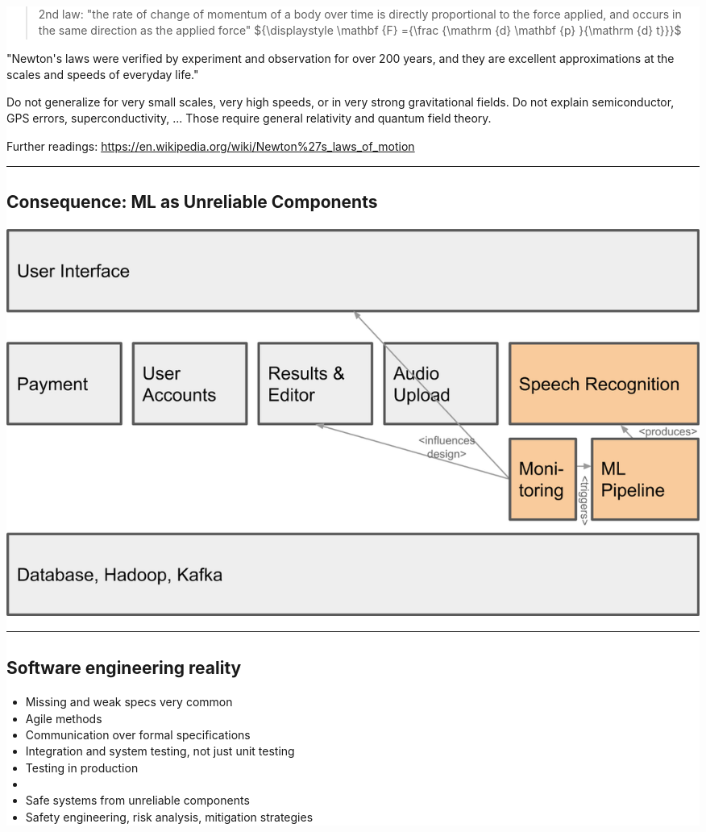 > 2nd law: "the rate of change of momentum of a body over time is directly proportional to the force applied, and occurs in the same direction as the applied force" 
> ${\displaystyle \mathbf {F} ={\frac {\mathrm {d} \mathbf {p} }{\mathrm {d} t}}}$

"Newton's laws were verified by experiment and observation for over 200 years, and they are excellent approximations at the scales and speeds of everyday life."

Do not generalize for very small scales, very high speeds, or in very strong gravitational fields. Do not explain semiconductor, GPS errors, superconductivity, ... Those require general relativity and quantum field theory.


Further readings: https://en.wikipedia.org/wiki/Newton%27s_laws_of_motion

----

## Consequence: ML as Unreliable Components
 

![](transcriptionarchitecture2.png)




----

## Software engineering reality

* Missing and weak specs very common
* Agile methods
* Communication over formal specifications
* Integration and system testing, not just unit testing
* Testing in production
*
* Safe systems from unreliable components
* Safety engineering, risk analysis, mitigation strategies
